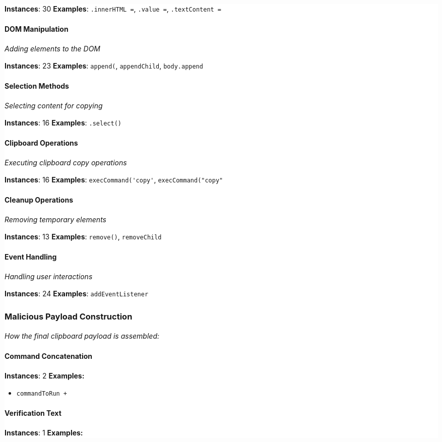 **Instances**: 30
**Examples**: `.innerHTML =`, `.value =`, `.textContent =`

#### DOM Manipulation
*Adding elements to the DOM*

**Instances**: 23
**Examples**: `append(`, `appendChild`, `body.append`

#### Selection Methods
*Selecting content for copying*

**Instances**: 16
**Examples**: `.select()`

#### Clipboard Operations
*Executing clipboard copy operations*

**Instances**: 16
**Examples**: `execCommand('copy'`, `execCommand("copy"`

#### Cleanup Operations
*Removing temporary elements*

**Instances**: 13
**Examples**: `remove()`, `removeChild`

#### Event Handling
*Handling user interactions*

**Instances**: 24
**Examples**: `addEventListener`

### Malicious Payload Construction

*How the final clipboard payload is assembled:*

#### Command Concatenation
**Instances**: 2
**Examples:**
- `commandToRun +`

#### Verification Text
**Instances**: 1
**Examples:**